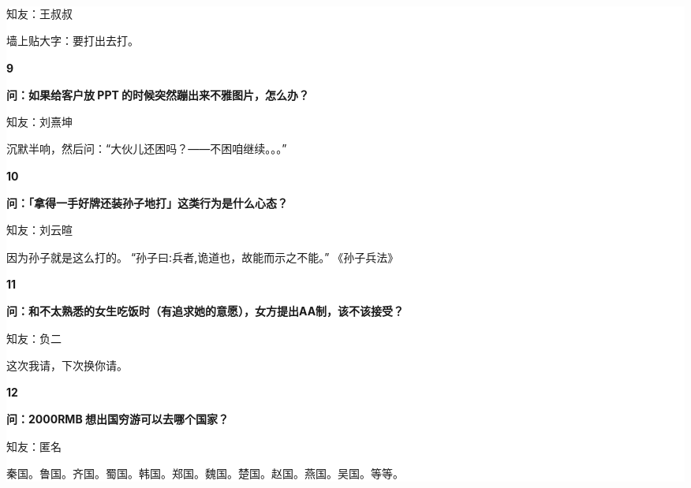 
知友：王叔叔

墙上贴大字：要打出去打。

  


  


**9**

**问：如果给客户放 PPT 的时候突然蹦出来不雅图片，怎么办？**

  


知友：刘熹坤

沉默半响，然后问：“大伙儿还困吗？——不困咱继续。。。”

  


  


**10**

**问：「拿得一手好牌还装孙子地打」这类行为是什么心态？**

  


知友：刘云暄

因为孙子就是这么打的。 “孙子曰:兵者,诡道也，故能而示之不能。” 《孙子兵法》

  


  


**11**

**问：和不太熟悉的女生吃饭时（有追求她的意愿），女方提出AA制，该不该接受？**

  


知友：负二

这次我请，下次换你请。

  


  


**12**

**问：2000RMB 想出国穷游可以去哪个国家？**

  


知友：匿名

秦国。鲁国。齐国。蜀国。韩国。郑国。魏国。楚国。赵国。燕国。吴国。等等。

  


  

